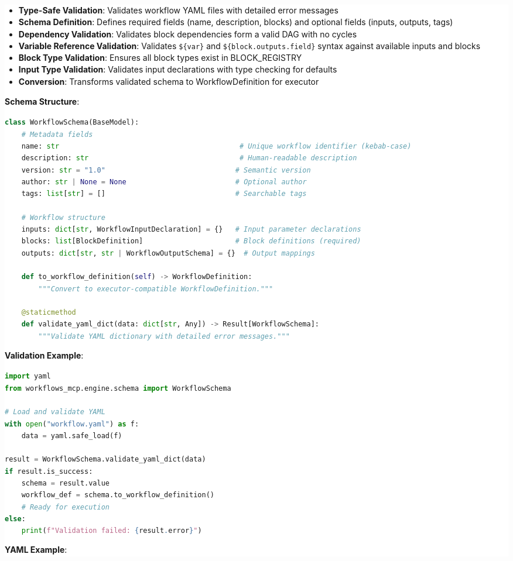 - **Type-Safe Validation**: Validates workflow YAML files with detailed error messages
- **Schema Definition**: Defines required fields (name, description, blocks) and optional fields (inputs, outputs, tags)
- **Dependency Validation**: Validates block dependencies form a valid DAG with no cycles
- **Variable Reference Validation**: Validates `${var}` and `${block.outputs.field}` syntax against available inputs and blocks
- **Block Type Validation**: Ensures all block types exist in BLOCK_REGISTRY
- **Input Type Validation**: Validates input declarations with type checking for defaults
- **Conversion**: Transforms validated schema to WorkflowDefinition for executor

**Schema Structure**:

```python
class WorkflowSchema(BaseModel):
    # Metadata fields
    name: str                                           # Unique workflow identifier (kebab-case)
    description: str                                    # Human-readable description
    version: str = "1.0"                               # Semantic version
    author: str | None = None                          # Optional author
    tags: list[str] = []                               # Searchable tags

    # Workflow structure
    inputs: dict[str, WorkflowInputDeclaration] = {}   # Input parameter declarations
    blocks: list[BlockDefinition]                      # Block definitions (required)
    outputs: dict[str, str | WorkflowOutputSchema] = {}  # Output mappings

    def to_workflow_definition(self) -> WorkflowDefinition:
        """Convert to executor-compatible WorkflowDefinition."""

    @staticmethod
    def validate_yaml_dict(data: dict[str, Any]) -> Result[WorkflowSchema]:
        """Validate YAML dictionary with detailed error messages."""
```

**Validation Example**:

```python
import yaml
from workflows_mcp.engine.schema import WorkflowSchema

# Load and validate YAML
with open("workflow.yaml") as f:
    data = yaml.safe_load(f)

result = WorkflowSchema.validate_yaml_dict(data)
if result.is_success:
    schema = result.value
    workflow_def = schema.to_workflow_definition()
    # Ready for execution
else:
    print(f"Validation failed: {result.error}")
```

**YAML Example**:
